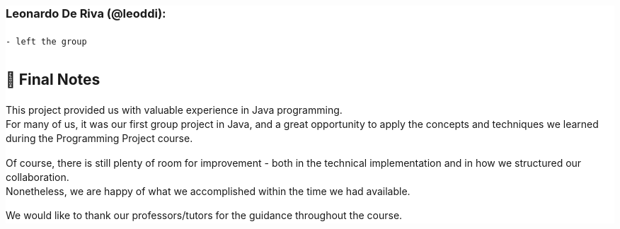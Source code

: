### Leonardo De Riva (@leoddi):

    - left the group

## 📌 Final Notes
This project provided us with valuable experience in Java programming.  
For many of us, it was our first group project in Java, and a great opportunity to apply the concepts and techniques we learned during the Programming Project course.

Of course, there is still plenty of room for improvement - both in the technical implementation and in how we structured our collaboration.  
Nonetheless, we are happy of what we accomplished within the time we had available.

We would like to thank our professors/tutors for the guidance throughout the course.
